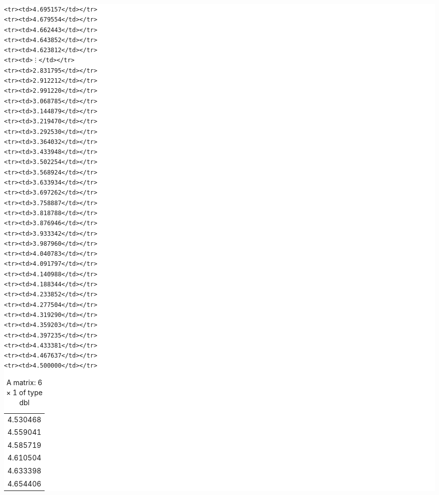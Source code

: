 	<tr><td>4.695157</td></tr>
	<tr><td>4.679554</td></tr>
	<tr><td>4.662443</td></tr>
	<tr><td>4.643852</td></tr>
	<tr><td>4.623812</td></tr>
	<tr><td>⋮</td></tr>
	<tr><td>2.831795</td></tr>
	<tr><td>2.912212</td></tr>
	<tr><td>2.991220</td></tr>
	<tr><td>3.068785</td></tr>
	<tr><td>3.144879</td></tr>
	<tr><td>3.219470</td></tr>
	<tr><td>3.292530</td></tr>
	<tr><td>3.364032</td></tr>
	<tr><td>3.433948</td></tr>
	<tr><td>3.502254</td></tr>
	<tr><td>3.568924</td></tr>
	<tr><td>3.633934</td></tr>
	<tr><td>3.697262</td></tr>
	<tr><td>3.758887</td></tr>
	<tr><td>3.818788</td></tr>
	<tr><td>3.876946</td></tr>
	<tr><td>3.933342</td></tr>
	<tr><td>3.987960</td></tr>
	<tr><td>4.040783</td></tr>
	<tr><td>4.091797</td></tr>
	<tr><td>4.140988</td></tr>
	<tr><td>4.188344</td></tr>
	<tr><td>4.233852</td></tr>
	<tr><td>4.277504</td></tr>
	<tr><td>4.319290</td></tr>
	<tr><td>4.359203</td></tr>
	<tr><td>4.397235</td></tr>
	<tr><td>4.433381</td></tr>
	<tr><td>4.467637</td></tr>
	<tr><td>4.500000</td></tr>
</tbody>
</table>




<table class="dataframe">
<caption>A matrix: 6 × 1 of type dbl</caption>
<tbody>
	<tr><td>4.530468</td></tr>
	<tr><td>4.559041</td></tr>
	<tr><td>4.585719</td></tr>
	<tr><td>4.610504</td></tr>
	<tr><td>4.633398</td></tr>
	<tr><td>4.654406</td></tr>
</tbody>
</table>
